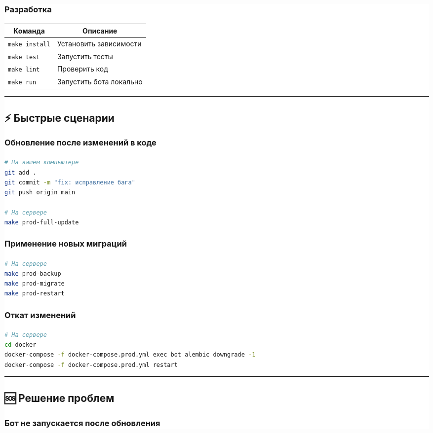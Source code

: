 ### Разработка

| Команда | Описание |
|---------|----------|
| `make install` | Установить зависимости |
| `make test` | Запустить тесты |
| `make lint` | Проверить код |
| `make run` | Запустить бота локально |

---

## ⚡ Быстрые сценарии

### Обновление после изменений в коде

```bash
# На вашем компьютере
git add .
git commit -m "fix: исправление бага"
git push origin main

# На сервере
make prod-full-update
```

### Применение новых миграций

```bash
# На сервере
make prod-backup
make prod-migrate
make prod-restart
```

### Откат изменений

```bash
# На сервере
cd docker
docker-compose -f docker-compose.prod.yml exec bot alembic downgrade -1
docker-compose -f docker-compose.prod.yml restart
```

---

## 🆘 Решение проблем

### Бот не запускается после обновления
